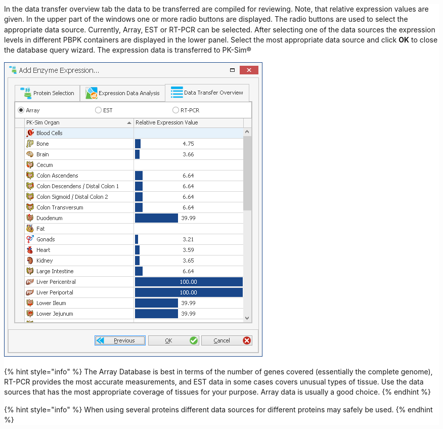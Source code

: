 In the data transfer overview tab the data to be transferred are compiled for reviewing. Note, that relative expression values are given. In the upper part of the windows one or more radio buttons are displayed. The radio buttons are used to select the appropriate data source. Currently, Array, EST or RT-PCR can be selected. After selecting one of the data sources the expression levels in different PBPK containers are displayed in the lower panel. Select the most appropriate data source and click **OK** to close the database query wizard. The expression data is transferred to PK-Sim®

![Expression Data Transfer](../../.gitbook/assets/ExpressionDataTransfer.PNG)

{% hint style="info" %}
The Array Database is best in terms of the number of genes covered \(essentially the complete genome\), RT-PCR provides the most accurate measurements, and EST data in some cases covers unusual types of tissue. Use the data sources that has the most appropriate coverage of tissues for your purpose. Array data is usually a good choice.
{% endhint %}

{% hint style="info" %}
When using several proteins different data sources for different proteins may safely be used.
{% endhint %}
